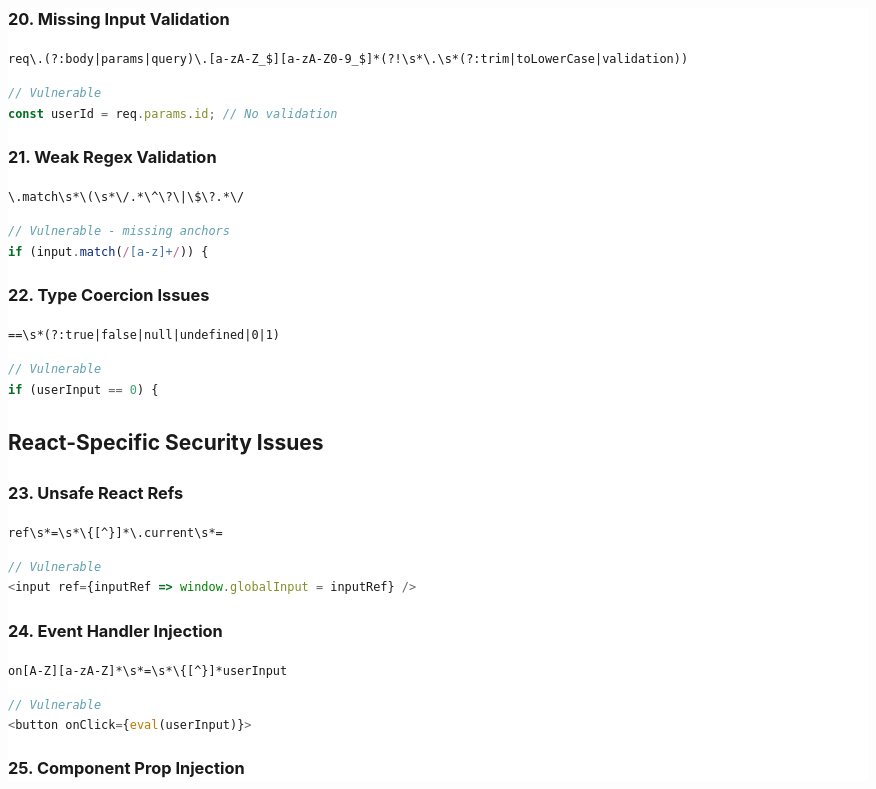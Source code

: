 ### 20. Missing Input Validation

```
req\.(?:body|params|query)\.[a-zA-Z_$][a-zA-Z0-9_$]*(?!\s*\.\s*(?:trim|toLowerCase|validation))
```

```javascript
// Vulnerable
const userId = req.params.id; // No validation
```

### 21. Weak Regex Validation

```
\.match\s*\(\s*\/.*\^\?\|\$\?.*\/
```

```javascript
// Vulnerable - missing anchors
if (input.match(/[a-z]+/)) {
```

### 22. Type Coercion Issues

```
==\s*(?:true|false|null|undefined|0|1)
```

```javascript
// Vulnerable
if (userInput == 0) {
```

## React-Specific Security Issues

### 23. Unsafe React Refs

```
ref\s*=\s*\{[^}]*\.current\s*=
```

```javascript
// Vulnerable
<input ref={inputRef => window.globalInput = inputRef} />
```

### 24. Event Handler Injection

```
on[A-Z][a-zA-Z]*\s*=\s*\{[^}]*userInput
```

```javascript
// Vulnerable
<button onClick={eval(userInput)}>
```

### 25. Component Prop Injection
